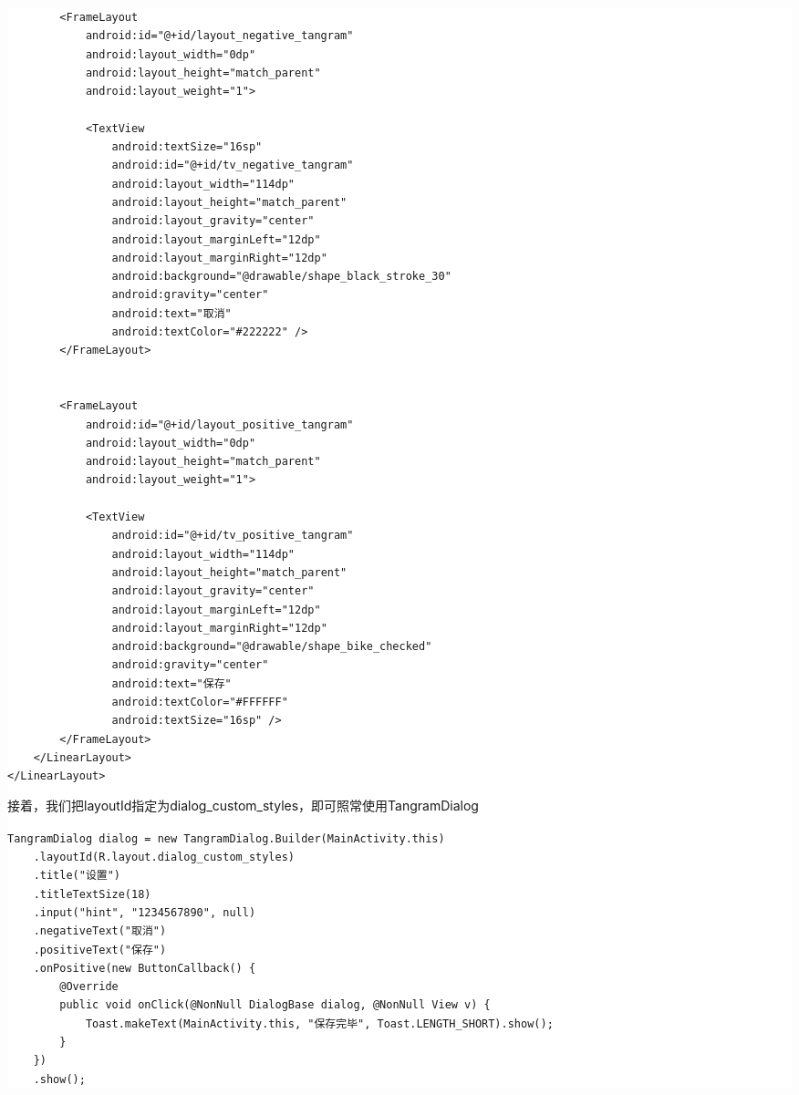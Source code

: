 	        <FrameLayout
	            android:id="@+id/layout_negative_tangram"
	            android:layout_width="0dp"
	            android:layout_height="match_parent"
	            android:layout_weight="1">
	
	            <TextView
	                android:textSize="16sp"
	                android:id="@+id/tv_negative_tangram"
	                android:layout_width="114dp"
	                android:layout_height="match_parent"
	                android:layout_gravity="center"
	                android:layout_marginLeft="12dp"
	                android:layout_marginRight="12dp"
	                android:background="@drawable/shape_black_stroke_30"
	                android:gravity="center"
	                android:text="取消"
	                android:textColor="#222222" />
	        </FrameLayout>
	
	
	        <FrameLayout
	            android:id="@+id/layout_positive_tangram"
	            android:layout_width="0dp"
	            android:layout_height="match_parent"
	            android:layout_weight="1">
	
	            <TextView
	                android:id="@+id/tv_positive_tangram"
	                android:layout_width="114dp"
	                android:layout_height="match_parent"
	                android:layout_gravity="center"
	                android:layout_marginLeft="12dp"
	                android:layout_marginRight="12dp"
	                android:background="@drawable/shape_bike_checked"
	                android:gravity="center"
	                android:text="保存"
	                android:textColor="#FFFFFF"
	                android:textSize="16sp" />
	        </FrameLayout>
	    </LinearLayout>
	</LinearLayout>

接着，我们把layoutId指定为dialog_custom_styles，即可照常使用TangramDialog  

	TangramDialog dialog = new TangramDialog.Builder(MainActivity.this)
        .layoutId(R.layout.dialog_custom_styles)
        .title("设置")
        .titleTextSize(18)
        .input("hint", "1234567890", null)
        .negativeText("取消")
        .positiveText("保存")
        .onPositive(new ButtonCallback() {
            @Override
            public void onClick(@NonNull DialogBase dialog, @NonNull View v) {
                Toast.makeText(MainActivity.this, "保存完毕", Toast.LENGTH_SHORT).show();
            }
        })
        .show();  
